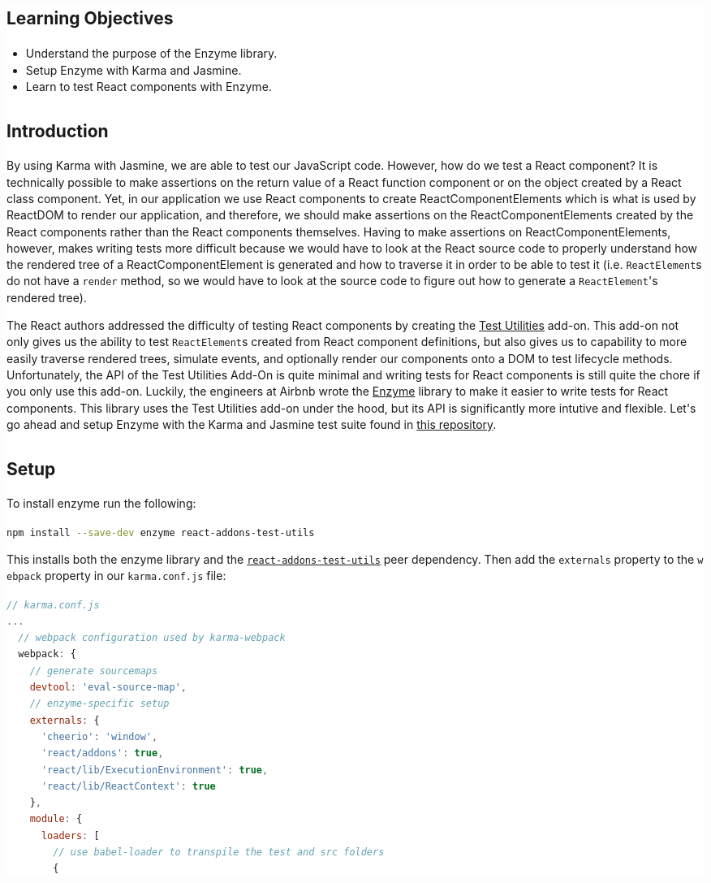 ## Learning Objectives
* Understand the purpose of the Enzyme library.
* Setup Enzyme with Karma and Jasmine.
* Learn to test React components with Enzyme.

## Introduction
By using Karma with Jasmine, we are able to test our JavaScript code. However,
how do we test a React component? It is technically possible to make assertions
on the return value of a React function component or on the object created by a
React class component. Yet, in our application we use React components to
create ReactComponentElements which is what is used by ReactDOM to render our
application, and therefore, we should make assertions on the
ReactComponentElements created by the React components rather than the React
components themselves. Having to make assertions on ReactComponentElements,
however, makes writing tests more difficult because we would have to look at
the React source code to properly understand how the rendered tree of a
ReactComponentElement is generated and how to traverse it in order to
be able to test it (i.e.  `ReactElement`s do not have a `render` method, so we
would have to look at the source code to figure out how to generate a
`ReactElement`'s rendered tree).

The React authors addressed the difficulty of testing React components by
creating the [Test Utilities][react-docs-test-utils] add-on. This add-on not
only gives us the ability to test `ReactElement`s created from React component
definitions, but also gives us to capability to more easily traverse rendered
trees, simulate events, and optionally render our components onto a DOM to test
lifecycle methods. Unfortunately, the API of the Test Utilities Add-On is quite
minimal and writing tests for React components is still quite the chore if you
only use this add-on. Luckily, the engineers at Airbnb wrote the
[Enzyme][enzyme-docs] library to make it easier to write tests for React
components. This library uses the Test Utilities add-on under the hood, but its
API is significantly more intutive and flexible. Let's go ahead and setup Enzyme
with the Karma and Jasmine test suite found in [this
repository][testing-react-components-repository].

## Setup
To install enzyme run the following:

```sh
npm install --save-dev enzyme react-addons-test-utils
```

This installs both the enzyme library and the [`react-addons-test-utils`][react-docs-test-utils] peer dependency.
Then add the `externals` property to the `webpack` property in our `karma.conf.js` file:

```javascript
// karma.conf.js
...
  // webpack configuration used by karma-webpack
  webpack: {
    // generate sourcemaps
    devtool: 'eval-source-map',
    // enzyme-specific setup
    externals: {
      'cheerio': 'window',
      'react/addons': true,
      'react/lib/ExecutionEnvironment': true,
      'react/lib/ReactContext': true
    },
    module: {
      loaders: [
        // use babel-loader to transpile the test and src folders
        {
```

[enzyme-docs]: https://github.com/airbnb/enzyme
[enzyme-docs-full-rendering-api]: https://github.com/airbnb/enzyme/blob/master/docs/api/mount.md
[enzyme-docs-shallow-rendering-api]: https://github.com/airbnb/enzyme/blob/master/docs/api/shallow.md
[enzyme-docs-shallow-rendering-api-find]: https://github.com/airbnb/enzyme/blob/master/docs/api/shallow.md#findselector--shallowwrapper
[enzyme-docs-shallow-rendering-api-props]: https://github.com/airbnb/enzyme/blob/master/docs/api/shallow.md#props--object
[enzyme-docs-shallow-rendering-api-simulate]: https://github.com/airbnb/enzyme/blob/master/docs/api/shallow.md#simulateevent-data--shallowwrapper
[enzyme-docs-shallow-rendering-api-setstate]: https://github.com/airbnb/enzyme/blob/master/docs/api/shallow.md#setstatenextstate--shallowwrapper
[enzyme-docs-shallow-rendering-api-state]: https://github.com/airbnb/enzyme/blob/master/docs/api/shallow.md#statekey--any
[enzyme-docs-using-enzyme-with-webpack]: https://github.com/airbnb/enzyme/blob/master/docs/guides/webpack.md
[jasmine-docs-createspy]: http://jasmine.github.io/2.4/introduction.html#section-Spies:_<code>createSpy</code>
[jasmine-enzyme-tobepresent]: https://www.npmjs.com/package/jasmine-enzyme#tobepresent
[npm-jasmine-enzyme]: https://www.npmjs.com/package/jasmine-enzyme
[react-docs-test-utils]: https://facebook.github.io/react/docs/test-utils.html
[testing-react-components-repository]: https://github.com/LaunchAcademy/testing-react-components
[testing-react-components-1]: https://s3.amazonaws.com/horizon-production/images/testing-react-components-1.png
[testing-react-components-2]: https://s3.amazonaws.com/horizon-production/images/testing-react-components-2.png
[testing-react-components-3]: https://s3.amazonaws.com/horizon-production/images/testing-react-components-3.png